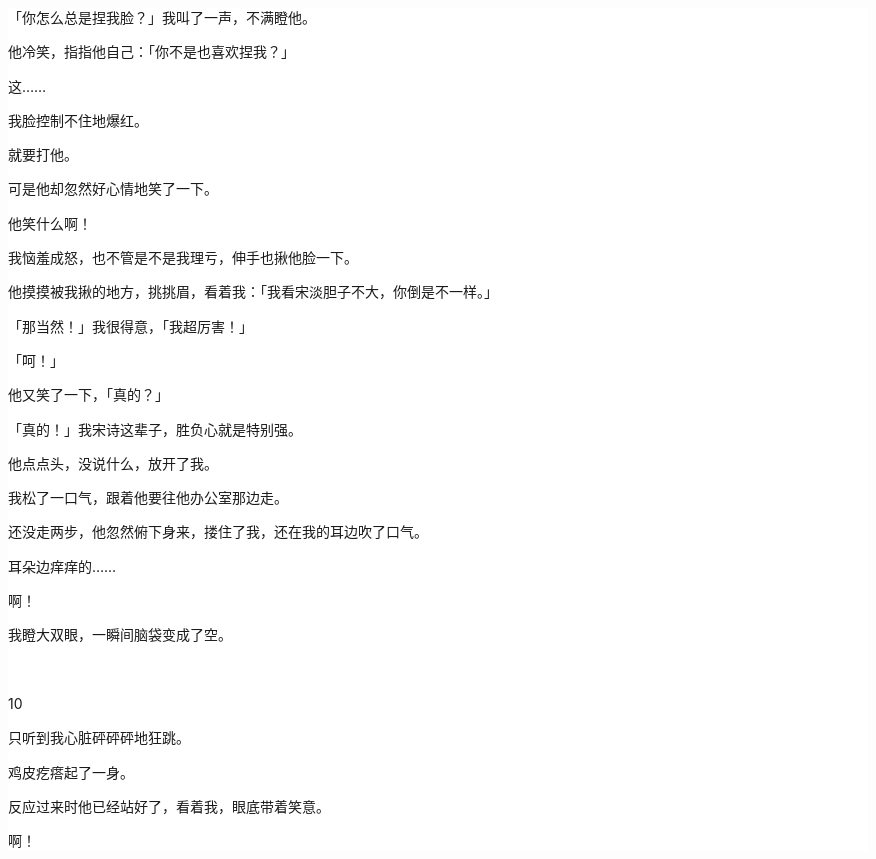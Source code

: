 「你怎么总是捏我脸？」我叫了一声，不满瞪他。


他冷笑，指指他自己：「你不是也喜欢捏我？」


这……


我脸控制不住地爆红。


就要打他。


可是他却忽然好心情地笑了一下。


他笑什么啊！


我恼羞成怒，也不管是不是我理亏，伸手也揪他脸一下。


他摸摸被我揪的地方，挑挑眉，看着我：「我看宋淡胆子不大，你倒是不一样。」


「那当然！」我很得意，「我超厉害！」


「呵！」


他又笑了一下，「真的？」


「真的！」我宋诗这辈子，胜负心就是特别强。


他点点头，没说什么，放开了我。


我松了一口气，跟着他要往他办公室那边走。


还没走两步，他忽然俯下身来，搂住了我，还在我的耳边吹了口气。


耳朵边痒痒的……


啊！


我瞪大双眼，一瞬间脑袋变成了空。


 


10


只听到我心脏砰砰砰地狂跳。


鸡皮疙瘩起了一身。


反应过来时他已经站好了，看着我，眼底带着笑意。


啊！
